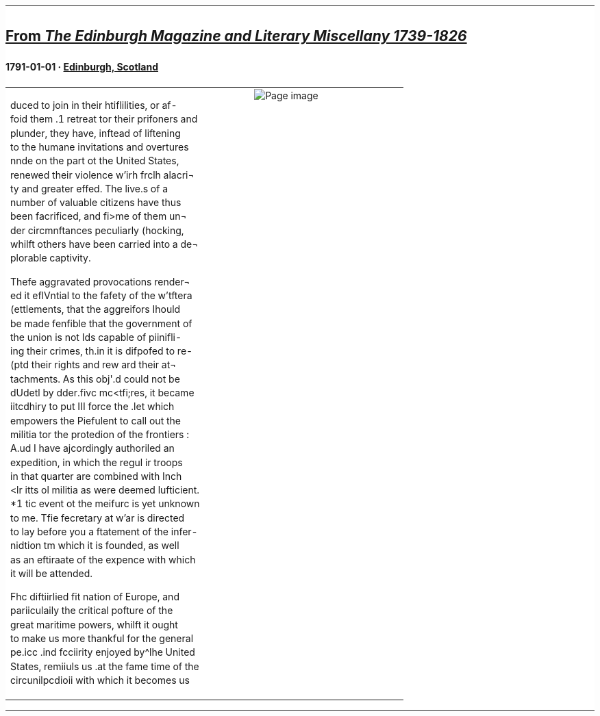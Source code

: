 </tr></table>

---

## [From _The Edinburgh Magazine and Literary Miscellany 1739-1826_](https://archive.org/details/sim_edinburgh-magazine-and-literary-miscellany_1791-01_53/page/n13/mode/1up?view=theater)

#### 1791-01-01 &middot; [Edinburgh, Scotland](http://dbpedia.org/resource/Edinburgh)

<table style="width: 100%;"><tr><td style="width: 50%">

  
duced to join in their htiflilities, or af-  
foid them .1 retreat tor their prifoners and  
plunder, they have, inftead of liftening  
to the humane invitations and overtures  
nnde on the part ot the United States,  
renewed their violence w’irh frclh alacri¬  
ty and greater effed. The live.s of a  
number of valuable citizens have thus  
been facrificed, and fi&gt;me of them un¬  
der circmnftances peculiarly (hocking,  
whilft others have been carried into a de¬  
plorable captivity.  
  
Thefe aggravated provocations render¬  
ed it eflVntial to the fafety of the w’tftera  
(ettlements, that the aggreifors Ihould  
be made fenfible that the government of  
the union is not Ids capable of piinifli-  
ing their crimes, th.in it is difpofed to re-  
(ptd their rights and rew ard their at¬  
tachments. As this obj&#x27;.d could not be  
dUdetl by dder.fivc mc&lt;tfi;res, it became  
iitcdhiry to put III force the .let which  
empowers the Piefulent to call out the  
militia tor the protedion of the frontiers :  
A.ud I have ajcordingly authoriled an  
expedition, in which the regul ir troops  
in that quarter are combined with Inch  
&lt;lr itts ol militia as were deemed lufticient.  
*1 tic event ot the meifurc is yet unknown  
to me. Tfie fecretary at w’ar is directed  
to lay before you a ftatement of the infer-  
nidtion tm which it is founded, as well  
as an eftiraate of the expence with which  
it will be attended.  
  
Fhc diftiirlied fit nation of Europe, and  
pariiculaily the critical pofture of the  
great maritime powers, whilft it ought  
to make us more thankful for the general  
pe.icc .ind fcciirity enjoyed by^lhe United  
States, remiiuls us .at the fame time of the  
circunilpcdioii with which it becomes us
</td><td style="width: 50%; max-height: 75%; margin: auto; display: block;">
<img alt="Page image" src="https://iiif.archive.org/image/iiif/2/sim_edinburgh-magazine-and-literary-miscellany_1791-01_53%2Fsim_edinburgh-magazine-and-literary-miscellany_1791-01_53_jp2.zip%2Fsim_edinburgh-magazine-and-literary-miscellany_1791-01_53_jp2%2Fsim_edinburgh-magazine-and-literary-miscellany_1791-01_53_0013.jp2/pct:53.91566265060241,35.40679304897314,36.05421686746988,54.79857819905213/,600/0/default.jpg"/>
</td>
</tr></table>

---